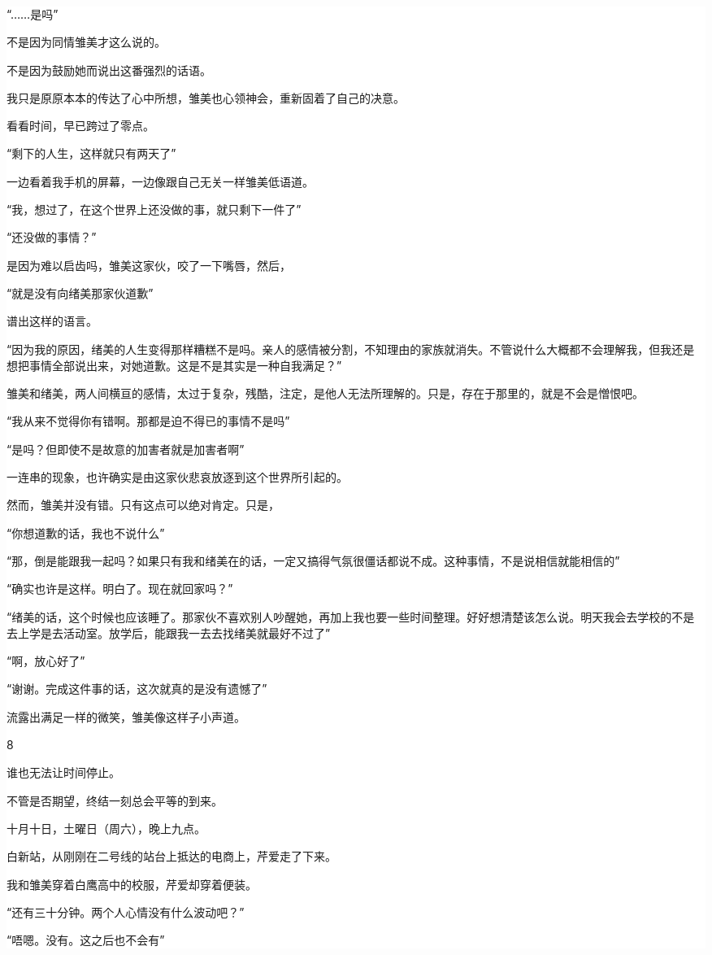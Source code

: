 “……是吗”

不是因为同情雏美才这么说的。

不是因为鼓励她而说出这番强烈的话语。

我只是原原本本的传达了心中所想，雏美也心领神会，重新固着了自己的决意。

看看时间，早已跨过了零点。

“剩下的人生，这样就只有两天了”

一边看着我手机的屏幕，一边像跟自己无关一样雏美低语道。

“我，想过了，在这个世界上还没做的事，就只剩下一件了”

“还没做的事情？”

是因为难以启齿吗，雏美这家伙，咬了一下嘴唇，然后，

“就是没有向绪美那家伙道歉”

谱出这样的语言。

“因为我的原因，绪美的人生变得那样糟糕不是吗。亲人的感情被分割，不知理由的家族就消失。不管说什么大概都不会理解我，但我还是想把事情全部说出来，对她道歉。这是不是其实是一种自我满足？”

雏美和绪美，两人间横亘的感情，太过于复杂，残酷，注定，是他人无法所理解的。只是，存在于那里的，就是不会是憎恨吧。

“我从来不觉得你有错啊。那都是迫不得已的事情不是吗”

“是吗？但即使不是故意的加害者就是加害者啊”

一连串的现象，也许确实是由这家伙悲哀放逐到这个世界所引起的。

然而，雏美并没有错。只有这点可以绝对肯定。只是，

“你想道歉的话，我也不说什么”

“那，倒是能跟我一起吗？如果只有我和绪美在的话，一定又搞得气氛很僵话都说不成。这种事情，不是说相信就能相信的”

“确实也许是这样。明白了。现在就回家吗？”

“绪美的话，这个时候也应该睡了。那家伙不喜欢别人吵醒她，再加上我也要一些时间整理。好好想清楚该怎么说。明天我会去学校的不是去上学是去活动室。放学后，能跟我一去去找绪美就最好不过了”

“啊，放心好了”

“谢谢。完成这件事的话，这次就真的是没有遗憾了”

流露出满足一样的微笑，雏美像这样子小声道。

8

谁也无法让时间停止。

不管是否期望，终结一刻总会平等的到来。

十月十日，土曜日（周六），晚上九点。

白新站，从刚刚在二号线的站台上抵达的电商上，芹爱走了下来。

我和雏美穿着白鹰高中的校服，芹爱却穿着便装。

“还有三十分钟。两个人心情没有什么波动吧？”

“唔嗯。没有。这之后也不会有”
